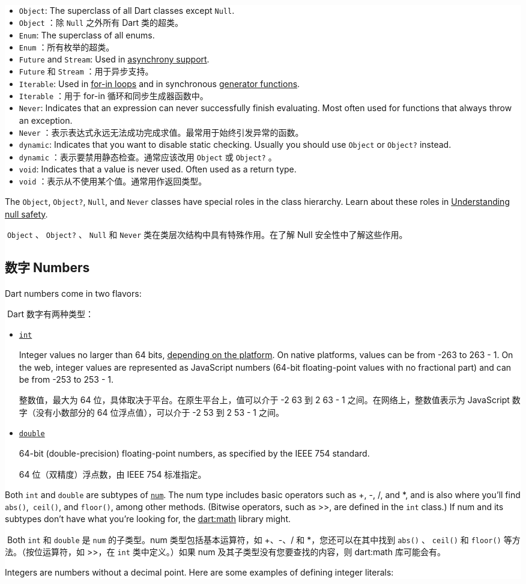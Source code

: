- `Object`: The superclass of all Dart classes except `Null`.
- `Object` ：除 `Null` 之外所有 Dart 类的超类。
- `Enum`: The superclass of all enums.
- `Enum` ：所有枚举的超类。
- `Future` and `Stream`: Used in [asynchrony support](https://dart.dev/language/async).
- `Future` 和 `Stream` ：用于异步支持。
- `Iterable`: Used in [for-in loops](https://dart.dev/libraries/dart-core#iteration) and in synchronous [generator functions](https://dart.dev/language/functions#generators).
- `Iterable` ：用于 for-in 循环和同步生成器函数中。
- `Never`: Indicates that an expression can never successfully finish evaluating. Most often used for functions that always throw an exception.
- `Never` ：表示表达式永远无法成功完成求值。最常用于始终引发异常的函数。
- `dynamic`: Indicates that you want to disable static checking. Usually you should use `Object` or `Object?` instead.
- `dynamic` ：表示要禁用静态检查。通常应该改用 `Object` 或 `Object?` 。
- `void`: Indicates that a value is never used. Often used as a return type.
- `void` ：表示从不使用某个值。通常用作返回类型。

The `Object`, `Object?`, `Null`, and `Never` classes have special roles in the class hierarchy. Learn about these roles in [Understanding null safety](https://dart.dev/null-safety/understanding-null-safety#top-and-bottom).

​	`Object` 、 `Object?` 、 `Null` 和 `Never` 类在类层次结构中具有特殊作用。在了解 Null 安全性中了解这些作用。

## 数字 Numbers 

Dart numbers come in two flavors:

​	Dart 数字有两种类型：

- [`int`](https://api.dart.dev/stable/dart-core/int-class.html)

  Integer values no larger than 64 bits, [depending on the platform](https://dart.dev/guides/language/numbers). On native platforms, values can be from -263 to 263 - 1. On the web, integer values are represented as JavaScript numbers (64-bit floating-point values with no fractional part) and can be from -253 to 253 - 1. 

  整数值，最大为 64 位，具体取决于平台。在原生平台上，值可以介于 -2 63 到 2 63 - 1 之间。在网络上，整数值表示为 JavaScript 数字（没有小数部分的 64 位浮点值），可以介于 -2 53 到 2 53 - 1 之间。

- [`double`](https://api.dart.dev/stable/dart-core/double-class.html)

  64-bit (double-precision) floating-point numbers, as specified by the IEEE 754 standard. 
  
  64 位（双精度）浮点数，由 IEEE 754 标准指定。

Both `int` and `double` are subtypes of [`num`](https://api.dart.dev/stable/dart-core/num-class.html). The num type includes basic operators such as +, -, /, and *, and is also where you’ll find `abs()`,` ceil()`, and `floor()`, among other methods. (Bitwise operators, such as >>, are defined in the `int` class.) If num and its subtypes don’t have what you’re looking for, the [dart:math](https://api.dart.dev/stable/dart-math) library might.

​	Both `int` 和 `double` 是 `num` 的子类型。num 类型包括基本运算符，如 +、-、/ 和 *，您还可以在其中找到 `abs()` 、 `ceil()` 和 `floor()` 等方法。（按位运算符，如 >>，在 `int` 类中定义。）如果 num 及其子类型没有您要查找的内容，则 dart:math 库可能会有。

Integers are numbers without a decimal point. Here are some examples of defining integer literals:
